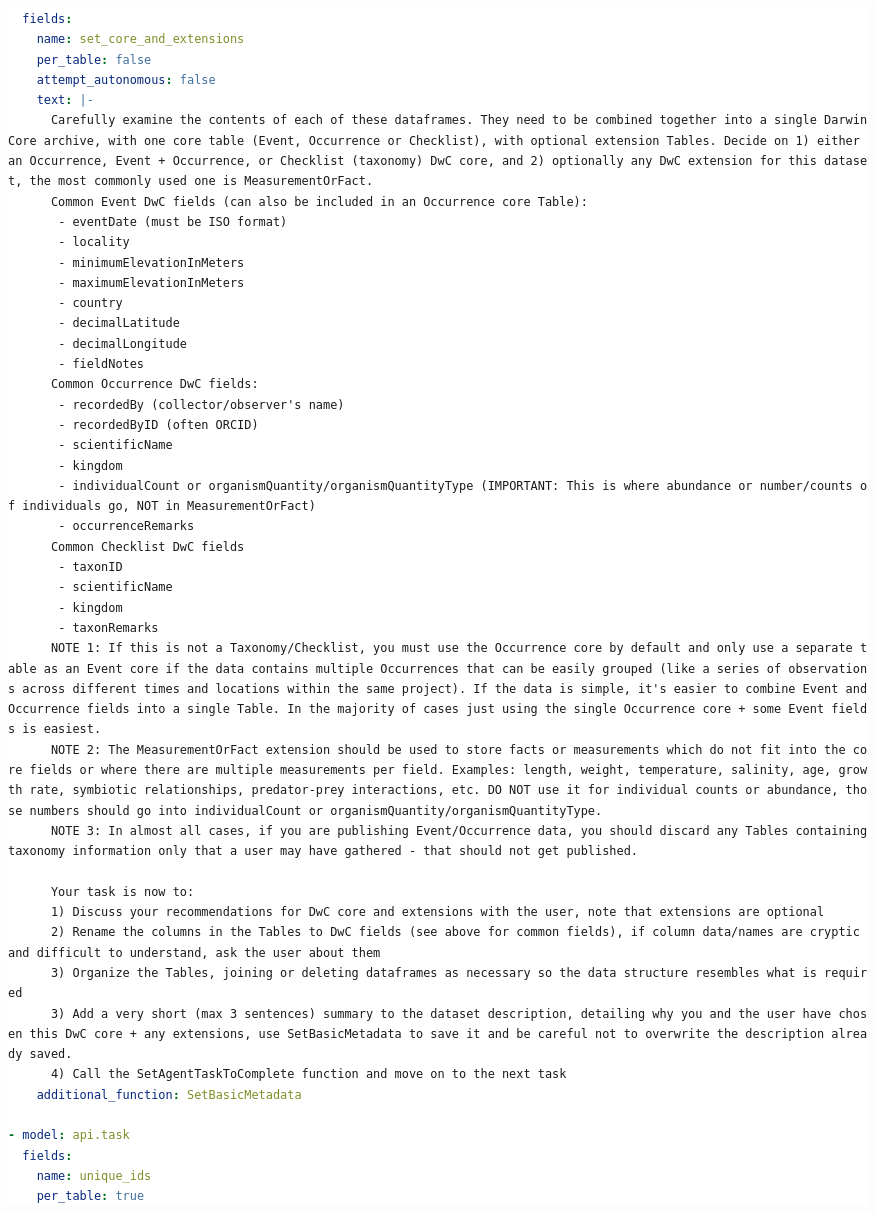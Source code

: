 ```yaml
  fields:
    name: set_core_and_extensions
    per_table: false
    attempt_autonomous: false
    text: |-
      Carefully examine the contents of each of these dataframes. They need to be combined together into a single Darwin Core archive, with one core table (Event, Occurrence or Checklist), with optional extension Tables. Decide on 1) either an Occurrence, Event + Occurrence, or Checklist (taxonomy) DwC core, and 2) optionally any DwC extension for this dataset, the most commonly used one is MeasurementOrFact.
      Common Event DwC fields (can also be included in an Occurrence core Table):
       - eventDate (must be ISO format)
       - locality
       - minimumElevationInMeters
       - maximumElevationInMeters
       - country
       - decimalLatitude
       - decimalLongitude
       - fieldNotes
      Common Occurrence DwC fields: 
       - recordedBy (collector/observer's name)
       - recordedByID (often ORCID)
       - scientificName
       - kingdom
       - individualCount or organismQuantity/organismQuantityType (IMPORTANT: This is where abundance or number/counts of individuals go, NOT in MeasurementOrFact)
       - occurrenceRemarks
      Common Checklist DwC fields
       - taxonID
       - scientificName
       - kingdom
       - taxonRemarks
      NOTE 1: If this is not a Taxonomy/Checklist, you must use the Occurrence core by default and only use a separate table as an Event core if the data contains multiple Occurrences that can be easily grouped (like a series of observations across different times and locations within the same project). If the data is simple, it's easier to combine Event and Occurrence fields into a single Table. In the majority of cases just using the single Occurrence core + some Event fields is easiest. 
      NOTE 2: The MeasurementOrFact extension should be used to store facts or measurements which do not fit into the core fields or where there are multiple measurements per field. Examples: length, weight, temperature, salinity, age, growth rate, symbiotic relationships, predator-prey interactions, etc. DO NOT use it for individual counts or abundance, those numbers should go into individualCount or organismQuantity/organismQuantityType.
      NOTE 3: In almost all cases, if you are publishing Event/Occurrence data, you should discard any Tables containing taxonomy information only that a user may have gathered - that should not get published. 

      Your task is now to: 
      1) Discuss your recommendations for DwC core and extensions with the user, note that extensions are optional
      2) Rename the columns in the Tables to DwC fields (see above for common fields), if column data/names are cryptic and difficult to understand, ask the user about them
      3) Organize the Tables, joining or deleting dataframes as necessary so the data structure resembles what is required
      3) Add a very short (max 3 sentences) summary to the dataset description, detailing why you and the user have chosen this DwC core + any extensions, use SetBasicMetadata to save it and be careful not to overwrite the description already saved.
      4) Call the SetAgentTaskToComplete function and move on to the next task
    additional_function: SetBasicMetadata

- model: api.task
  fields:
    name: unique_ids
    per_table: true
```